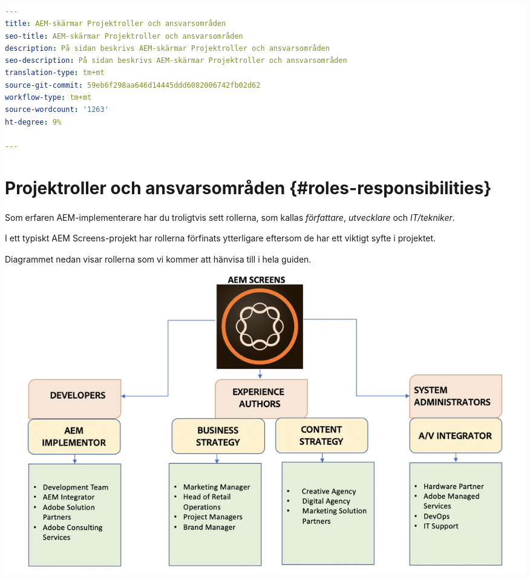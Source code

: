 ```yaml
---
title: AEM-skärmar Projektroller och ansvarsområden
seo-title: AEM-skärmar Projektroller och ansvarsområden
description: På sidan beskrivs AEM-skärmar Projektroller och ansvarsområden
seo-description: På sidan beskrivs AEM-skärmar Projektroller och ansvarsområden
translation-type: tm+mt
source-git-commit: 59eb6f298aa646d14445ddd6082006742fb02d62
workflow-type: tm+mt
source-wordcount: '1263'
ht-degree: 9%

---
```



# Projektroller och ansvarsområden {#roles-responsibilities}

Som erfaren AEM-implementerare har du troligtvis sett rollerna, som kallas *författare*, *utvecklare* och *IT/tekniker*.

I ett typiskt AEM Screens-projekt har rollerna förfinats ytterligare eftersom de har ett viktigt syfte i projektet.

Diagrammet nedan visar rollerna som vi kommer att hänvisa till i hela guiden.

![](/help/assets/project-roles-revised.png)
